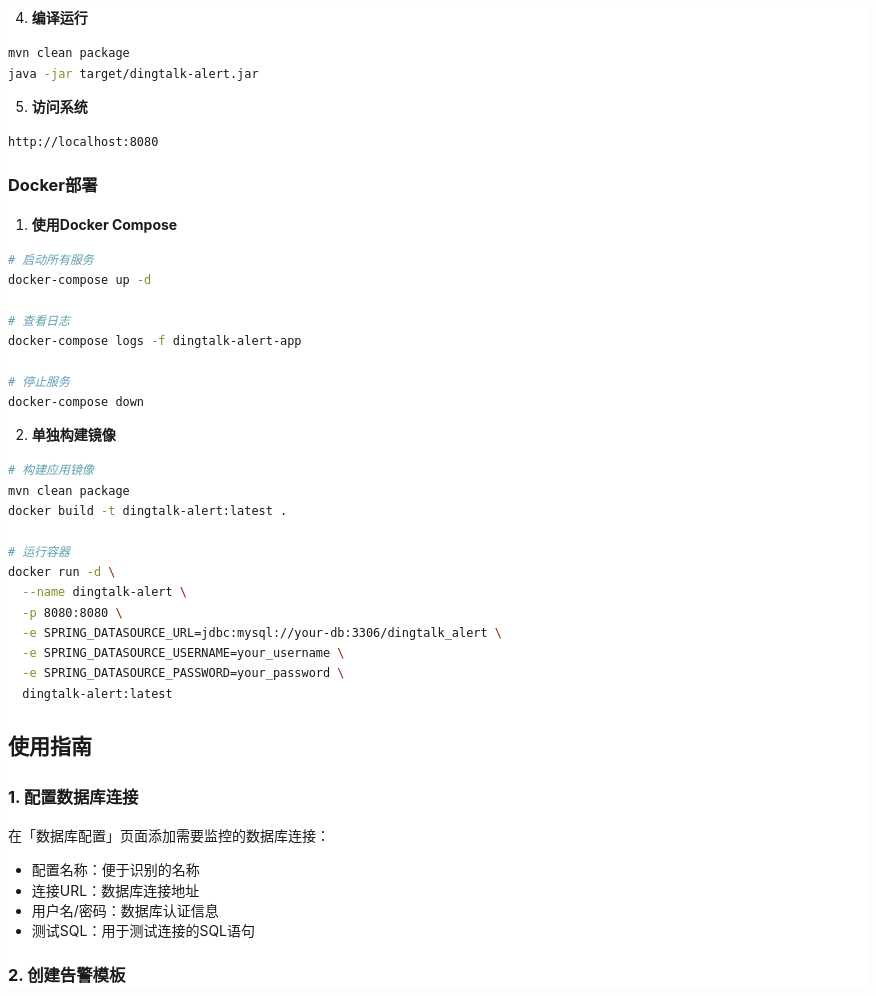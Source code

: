 4. **编译运行**
```bash
mvn clean package
java -jar target/dingtalk-alert.jar
```

5. **访问系统**
```
http://localhost:8080
```

### Docker部署

1. **使用Docker Compose**
```bash
# 启动所有服务
docker-compose up -d

# 查看日志
docker-compose logs -f dingtalk-alert-app

# 停止服务
docker-compose down
```

2. **单独构建镜像**
```bash
# 构建应用镜像
mvn clean package
docker build -t dingtalk-alert:latest .

# 运行容器
docker run -d \
  --name dingtalk-alert \
  -p 8080:8080 \
  -e SPRING_DATASOURCE_URL=jdbc:mysql://your-db:3306/dingtalk_alert \
  -e SPRING_DATASOURCE_USERNAME=your_username \
  -e SPRING_DATASOURCE_PASSWORD=your_password \
  dingtalk-alert:latest
```

## 使用指南

### 1. 配置数据库连接

在「数据库配置」页面添加需要监控的数据库连接：

- 配置名称：便于识别的名称
- 连接URL：数据库连接地址
- 用户名/密码：数据库认证信息
- 测试SQL：用于测试连接的SQL语句

### 2. 创建告警模板
